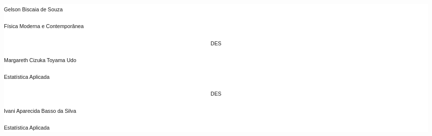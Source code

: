   <td width=194 nowrap valign=bottom style='width:145.75pt;border-top:none;
  border-left:none;border-bottom:solid windowtext 1.0pt;border-right:solid windowtext 1.0pt;
  mso-border-bottom-alt:solid windowtext .5pt;mso-border-right-alt:solid windowtext .5pt;
  padding:0cm 3.5pt 0cm 3.5pt;height:11.25pt'>
  <p class=MsoNormal><span style='font-size:8.0pt;font-family:"Arial","sans-serif"'>Gelson
  Biscaia de Souza<o:p></o:p></span></p>
  </td>
  <td width=275 style='width:206.15pt;border-top:none;border-left:none;
  border-bottom:solid windowtext 1.0pt;border-right:solid windowtext 1.0pt;
  mso-border-bottom-alt:solid windowtext .5pt;mso-border-right-alt:solid windowtext .5pt;
  padding:0cm 3.5pt 0cm 3.5pt;height:11.25pt'>
  <p class=MsoNormal><span style='font-size:8.0pt;font-family:"Arial","sans-serif"'>Física
  Moderna e Contemporânea<o:p></o:p></span></p>
  </td>
 </tr>
 <tr style='mso-yfti-irow:2;height:11.25pt'>
  <td width=65 style='width:49.0pt;border-top:none;border-left:none;border-bottom:
  solid windowtext 1.0pt;border-right:solid windowtext 1.0pt;mso-border-bottom-alt:
  solid windowtext .5pt;mso-border-right-alt:solid windowtext .5pt;padding:
  0cm 3.5pt 0cm 3.5pt;height:11.25pt'>
  <p class=MsoNormal align=center style='text-align:center'><span
  style='font-size:8.0pt;font-family:"Arial","sans-serif"'>DES<o:p></o:p></span></p>
  </td>
  <td width=194 nowrap style='width:145.75pt;border-top:none;border-left:none;
  border-bottom:solid windowtext 1.0pt;border-right:solid windowtext 1.0pt;
  mso-border-bottom-alt:solid windowtext .5pt;mso-border-right-alt:solid windowtext .5pt;
  padding:0cm 3.5pt 0cm 3.5pt;height:11.25pt'>
  <p class=MsoNormal><span style='font-size:8.0pt;font-family:"Arial","sans-serif"'>Margareth
  Cizuka Toyama Udo<o:p></o:p></span></p>
  </td>
  <td width=275 style='width:206.15pt;border-top:none;border-left:none;
  border-bottom:solid windowtext 1.0pt;border-right:solid windowtext 1.0pt;
  mso-border-bottom-alt:solid windowtext .5pt;mso-border-right-alt:solid windowtext .5pt;
  padding:0cm 3.5pt 0cm 3.5pt;height:11.25pt'>
  <p class=MsoNormal><span style='font-size:8.0pt;font-family:"Arial","sans-serif"'>Estatística
  Aplicada<o:p></o:p></span></p>
  </td>
 </tr>
 <tr style='mso-yfti-irow:3;height:11.25pt'>
  <td width=65 nowrap style='width:49.0pt;border-top:none;border-left:none;
  border-bottom:solid windowtext 1.0pt;border-right:solid windowtext 1.0pt;
  mso-border-bottom-alt:solid windowtext .5pt;mso-border-right-alt:solid windowtext .5pt;
  padding:0cm 3.5pt 0cm 3.5pt;height:11.25pt'>
  <p class=MsoNormal align=center style='text-align:center'><span
  style='font-size:8.0pt;font-family:"Arial","sans-serif"'>DES<o:p></o:p></span></p>
  </td>
  <td width=194 style='width:145.75pt;border-top:none;border-left:none;
  border-bottom:solid windowtext 1.0pt;border-right:solid windowtext 1.0pt;
  mso-border-bottom-alt:solid windowtext .5pt;mso-border-right-alt:solid windowtext .5pt;
  padding:0cm 3.5pt 0cm 3.5pt;height:11.25pt'>
  <p class=MsoNormal><span style='font-size:8.0pt;font-family:"Arial","sans-serif"'>Ivani
  Aparecida Basso da Silva<o:p></o:p></span></p>
  </td>
  <td width=275 style='width:206.15pt;border-top:none;border-left:none;
  border-bottom:solid windowtext 1.0pt;border-right:solid windowtext 1.0pt;
  mso-border-bottom-alt:solid windowtext .5pt;mso-border-right-alt:solid windowtext .5pt;
  padding:0cm 3.5pt 0cm 3.5pt;height:11.25pt'>
  <p class=MsoNormal><span style='font-size:8.0pt;font-family:"Arial","sans-serif"'>Estatística
  Aplicada<o:p></o:p></span></p>
  </td>
 </tr>
 <tr style='mso-yfti-irow:4;height:11.25pt'>
  <td width=65 nowrap style='width:49.0pt;border-top:none;border-left:none;
  border-bottom:solid windowtext 1.0pt;border-right:solid windowtext 1.0pt;